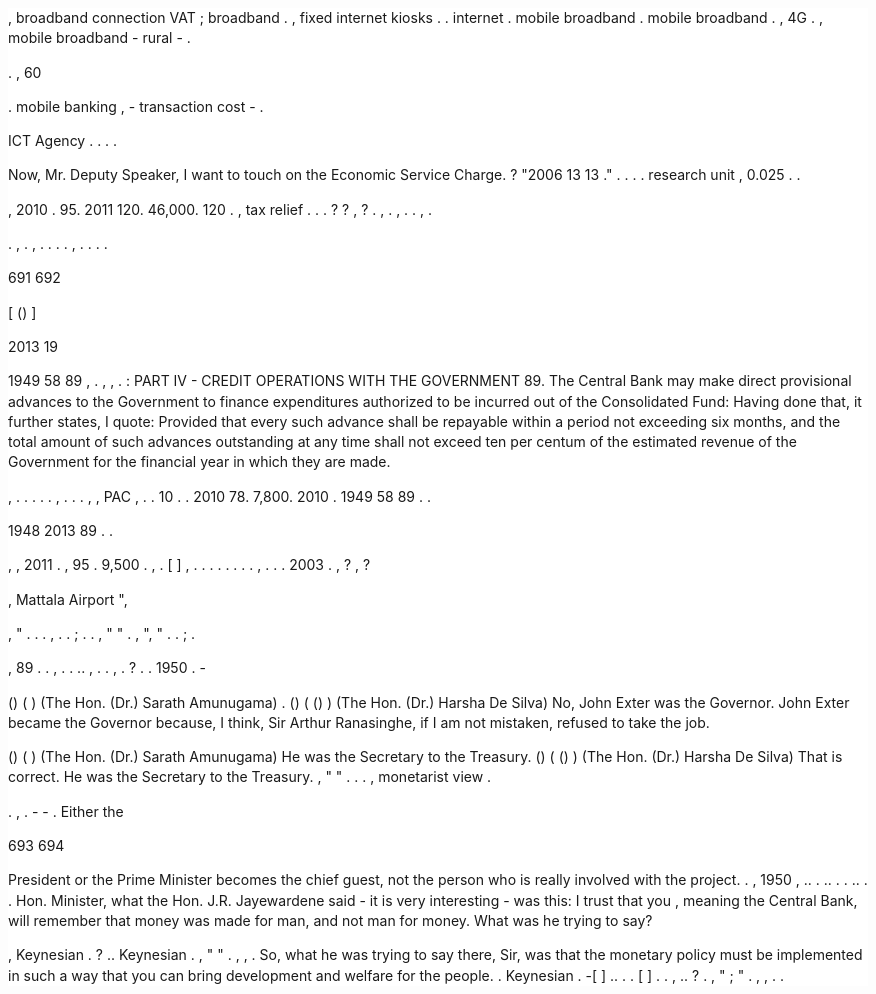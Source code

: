 , broadband connection VAT ; broadband . , fixed internet kiosks . . internet . mobile broadband . mobile broadband . , 4G . , mobile broadband - rural - .

. , 60

. mobile banking , - transaction cost - .

ICT Agency . . . .

Now, Mr. Deputy Speaker, I want to touch on the Economic Service Charge. ? "2006 13 13 ." . . . . research unit , 0.025 . .

, 2010 . 95. 2011 120. 46,000. 120 . , tax relief . . . ? ? , ? . , . , . . , .

. , . , . . . . , . . . .

691 692

[ () ]

2013 19

1949 58 89 , . , , . : PART IV - CREDIT OPERATIONS WITH THE GOVERNMENT 89. The Central Bank may make direct provisional advances to the Government to finance expenditures authorized to be incurred out of the Consolidated Fund: Having done that, it further states, I quote: Provided that every such advance shall be repayable within a period not exceeding six months, and the total amount of such advances outstanding at any time shall not exceed ten per centum of the estimated revenue of the Government for the financial year in which they are made.

, . . . . . , . . . , , PAC , . . 10 . . 2010 78. 7,800. 2010 . 1949 58 89 . .

1948 2013 89 . .

, , 2011 . , 95 . 9,500 . , . [ ] , . . . . . . . . , . . . 2003 . , ? , ?

, Mattala Airport ",

, " . . . , . . ; . . , " " . , ", " . . ; .

, 89 . . , . . .. , . . , . ? . . 1950 . -

() ( ) (The Hon. (Dr.) Sarath Amunugama) . () ( () ) (The Hon. (Dr.) Harsha De Silva) No, John Exter was the Governor. John Exter became the Governor because, I think, Sir Arthur Ranasinghe, if I am not mistaken, refused to take the job.

() ( ) (The Hon. (Dr.) Sarath Amunugama) He was the Secretary to the Treasury. () ( () ) (The Hon. (Dr.) Harsha De Silva) That is correct. He was the Secretary to the Treasury. , " " . . . , monetarist view .

. , . - - . Either the

693 694

President or the Prime Minister becomes the chief guest, not the person who is really involved with the project. . , 1950 , .. . .. . . .. . . Hon. Minister, what the Hon. J.R. Jayewardene said - it is very interesting - was this: I trust that you , meaning the Central Bank, will remember that money was made for man, and not man for money. What was he trying to say?

, Keynesian . ? .. Keynesian . , " " . , , . So, what he was trying to say there, Sir, was that the monetary policy must be implemented in such a way that you can bring development and welfare for the people. . Keynesian . -[ ] .. . . [ ] . . , .. ? . , " ; " . , , . .
